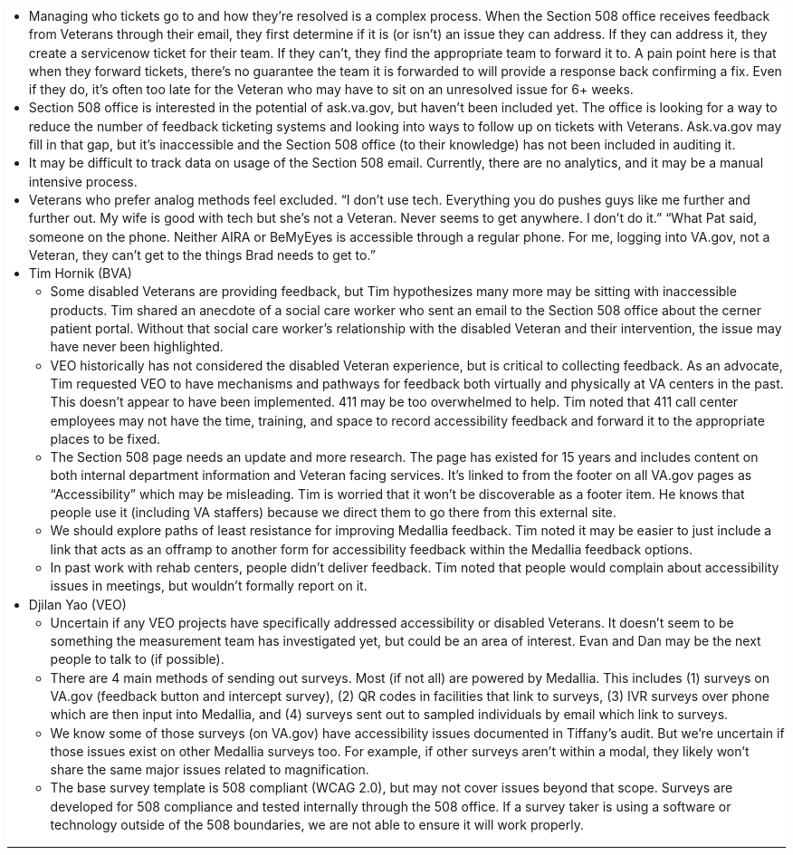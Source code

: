   * Managing who tickets go to and how they’re resolved is a complex process. When the Section 508 office receives feedback from Veterans through their email, they first determine if it is (or isn’t) an issue they can address. If they can address it, they create a servicenow ticket for their team. If they can’t, they find the appropriate team to forward it to. A pain point here is that when they forward tickets, there’s no guarantee the team it is forwarded to will provide a response back confirming a fix. Even if they do, it’s often too late for the Veteran who may have to sit on an unresolved issue for 6+ weeks.
  * Section 508 office is interested in the potential of ask.va.gov, but haven’t been included yet. The office is looking for a way to reduce the number of feedback ticketing systems and looking into ways to follow up on tickets with Veterans. Ask.va.gov may fill in that gap, but it’s inaccessible and the Section 508 office (to their knowledge) has not been included in auditing it.
  * It may be difficult to track data on usage of the Section 508 email. Currently, there are no analytics, and it may be a manual intensive process.
  * Veterans who prefer analog methods feel excluded. “I don’t use tech. Everything you do pushes guys like me further and further out. My wife is good with tech but she’s not a Veteran. Never seems to get anywhere. I don’t do it.” “What Pat said, someone on the phone. Neither AIRA or BeMyEyes is accessible through a regular phone. For me, logging into VA.gov, not a Veteran, they can’t get to the things Brad needs to get to.”
* Tim Hornik (BVA)
  * Some disabled Veterans are providing feedback, but Tim hypothesizes many more may be sitting with inaccessible products. Tim shared an anecdote of a social care worker who sent an email to the Section 508 office about the cerner patient portal. Without that social care worker’s relationship with the disabled Veteran and their intervention, the issue may have never been highlighted.
  * VEO historically has not considered the disabled Veteran experience, but is critical to collecting feedback. As an advocate, Tim requested VEO to have mechanisms and pathways for feedback both virtually and physically at VA centers in the past. This doesn’t appear to have been implemented. 411 may be too overwhelmed to help. Tim noted that 411 call center employees may not have the time, training, and space to record accessibility feedback and forward it to the appropriate places to be fixed.
  * The Section 508 page needs an update and more research. The page has existed for 15 years and includes content on both internal department information and Veteran facing services. It’s linked to from the footer on all VA.gov pages as “Accessibility” which may be misleading. Tim is worried that it won’t be discoverable as a footer item. He knows that people use it (including VA staffers) because we direct them to go there from this external site.
  * We should explore paths of least resistance for improving Medallia feedback. Tim noted it may be easier to just include a link that acts as an offramp to another form for accessibility feedback within the Medallia feedback options.
  * In past work with rehab centers, people didn’t deliver feedback. Tim noted that people would complain about accessibility issues in meetings, but wouldn’t formally report on it.
* Djilan Yao (VEO)
  * Uncertain if any VEO projects have specifically addressed accessibility or disabled Veterans. It doesn’t seem to be something the measurement team has investigated yet, but could be an area of interest. Evan and Dan may be the next people to talk to (if possible).
  * There are 4 main methods of sending out surveys. Most (if not all) are powered by Medallia. This includes (1) surveys on VA.gov (feedback button and intercept survey), (2) QR codes in facilities that link to surveys, (3) IVR surveys over phone which are then input into Medallia, and (4) surveys sent out to sampled individuals by email which link to surveys.
  * We know some of those surveys (on VA.gov) have accessibility issues documented in Tiffany’s audit. But we’re uncertain if those issues exist on other Medallia surveys too. For example, if other surveys aren’t within a modal, they likely won’t share the same major issues related to magnification.
  * The base survey template is 508 compliant (WCAG 2.0), but may not cover issues beyond that scope. Surveys are developed for 508 compliance and tested internally through the 508 office. If a survey taker is using a software or technology outside of the 508 boundaries, we are not able to ensure it will work properly.

---